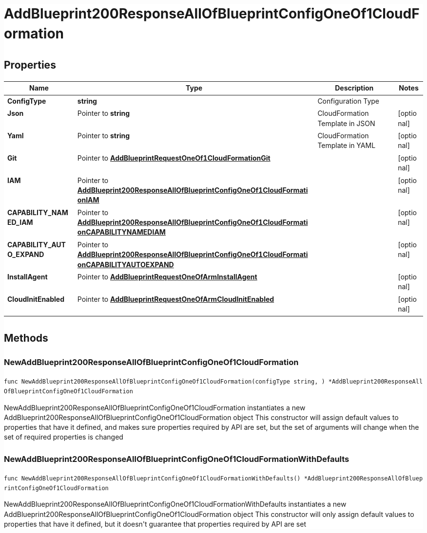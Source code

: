 # AddBlueprint200ResponseAllOfBlueprintConfigOneOf1CloudFormation

## Properties

Name | Type | Description | Notes
------------ | ------------- | ------------- | -------------
**ConfigType** | **string** | Configuration Type | 
**Json** | Pointer to **string** | CloudFormation Template in JSON | [optional] 
**Yaml** | Pointer to **string** | CloudFormation Template in YAML | [optional] 
**Git** | Pointer to [**AddBlueprintRequestOneOf1CloudFormationGit**](AddBlueprintRequestOneOf1CloudFormationGit.md) |  | [optional] 
**IAM** | Pointer to [**AddBlueprint200ResponseAllOfBlueprintConfigOneOf1CloudFormationIAM**](AddBlueprint200ResponseAllOfBlueprintConfigOneOf1CloudFormationIAM.md) |  | [optional] 
**CAPABILITY_NAMED_IAM** | Pointer to [**AddBlueprint200ResponseAllOfBlueprintConfigOneOf1CloudFormationCAPABILITYNAMEDIAM**](AddBlueprint200ResponseAllOfBlueprintConfigOneOf1CloudFormationCAPABILITYNAMEDIAM.md) |  | [optional] 
**CAPABILITY_AUTO_EXPAND** | Pointer to [**AddBlueprint200ResponseAllOfBlueprintConfigOneOf1CloudFormationCAPABILITYAUTOEXPAND**](AddBlueprint200ResponseAllOfBlueprintConfigOneOf1CloudFormationCAPABILITYAUTOEXPAND.md) |  | [optional] 
**InstallAgent** | Pointer to [**AddBlueprintRequestOneOfArmInstallAgent**](AddBlueprintRequestOneOfArmInstallAgent.md) |  | [optional] 
**CloudInitEnabled** | Pointer to [**AddBlueprintRequestOneOfArmCloudInitEnabled**](AddBlueprintRequestOneOfArmCloudInitEnabled.md) |  | [optional] 

## Methods

### NewAddBlueprint200ResponseAllOfBlueprintConfigOneOf1CloudFormation

`func NewAddBlueprint200ResponseAllOfBlueprintConfigOneOf1CloudFormation(configType string, ) *AddBlueprint200ResponseAllOfBlueprintConfigOneOf1CloudFormation`

NewAddBlueprint200ResponseAllOfBlueprintConfigOneOf1CloudFormation instantiates a new AddBlueprint200ResponseAllOfBlueprintConfigOneOf1CloudFormation object
This constructor will assign default values to properties that have it defined,
and makes sure properties required by API are set, but the set of arguments
will change when the set of required properties is changed

### NewAddBlueprint200ResponseAllOfBlueprintConfigOneOf1CloudFormationWithDefaults

`func NewAddBlueprint200ResponseAllOfBlueprintConfigOneOf1CloudFormationWithDefaults() *AddBlueprint200ResponseAllOfBlueprintConfigOneOf1CloudFormation`

NewAddBlueprint200ResponseAllOfBlueprintConfigOneOf1CloudFormationWithDefaults instantiates a new AddBlueprint200ResponseAllOfBlueprintConfigOneOf1CloudFormation object
This constructor will only assign default values to properties that have it defined,
but it doesn't guarantee that properties required by API are set
